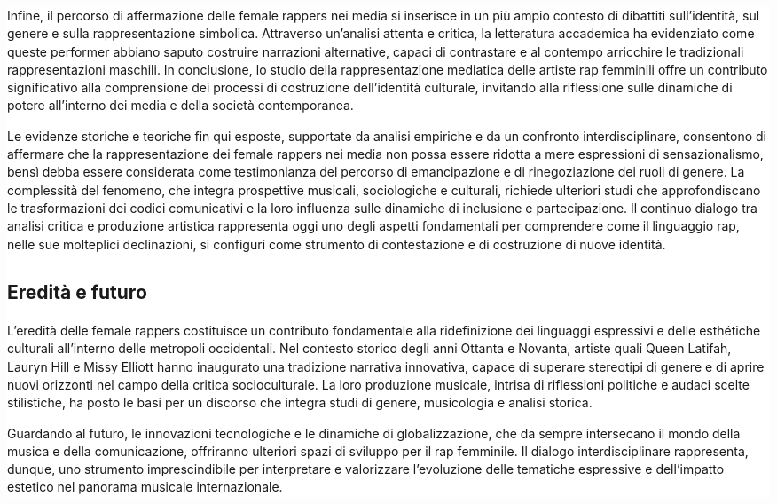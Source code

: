 Infine, il percorso di affermazione delle female rappers nei media si inserisce in un più ampio
contesto di dibattiti sull’identità, sul genere e sulla rappresentazione simbolica. Attraverso
un’analisi attenta e critica, la letteratura accademica ha evidenziato come queste performer abbiano
saputo costruire narrazioni alternative, capaci di contrastare e al contempo arricchire le
tradizionali rappresentazioni maschili. In conclusione, lo studio della rappresentazione mediatica
delle artiste rap femminili offre un contributo significativo alla comprensione dei processi di
costruzione dell’identità culturale, invitando alla riflessione sulle dinamiche di potere
all’interno dei media e della società contemporanea.

Le evidenze storiche e teoriche fin qui esposte, supportate da analisi empiriche e da un confronto
interdisciplinare, consentono di affermare che la rappresentazione dei female rappers nei media non
possa essere ridotta a mere espressioni di sensazionalismo, bensì debba essere considerata come
testimonianza del percorso di emancipazione e di rinegoziazione dei ruoli di genere. La complessità
del fenomeno, che integra prospettive musicali, sociologiche e culturali, richiede ulteriori studi
che approfondiscano le trasformazioni dei codici comunicativi e la loro influenza sulle dinamiche di
inclusione e partecipazione. Il continuo dialogo tra analisi critica e produzione artistica
rappresenta oggi uno degli aspetti fondamentali per comprendere come il linguaggio rap, nelle sue
molteplici declinazioni, si configuri come strumento di contestazione e di costruzione di nuove
identità.

## Eredità e futuro

L’eredità delle female rappers costituisce un contributo fondamentale alla ridefinizione dei
linguaggi espressivi e delle esthétiche culturali all’interno delle metropoli occidentali. Nel
contesto storico degli anni Ottanta e Novanta, artiste quali Queen Latifah, Lauryn Hill e Missy
Elliott hanno inaugurato una tradizione narrativa innovativa, capace di superare stereotipi di
genere e di aprire nuovi orizzonti nel campo della critica socioculturale. La loro produzione
musicale, intrisa di riflessioni politiche e audaci scelte stilistiche, ha posto le basi per un
discorso che integra studi di genere, musicologia e analisi storica.

Guardando al futuro, le innovazioni tecnologiche e le dinamiche di globalizzazione, che da sempre
intersecano il mondo della musica e della comunicazione, offriranno ulteriori spazi di sviluppo per
il rap femminile. Il dialogo interdisciplinare rappresenta, dunque, uno strumento imprescindibile
per interpretare e valorizzare l’evoluzione delle tematiche espressive e dell’impatto estetico nel
panorama musicale internazionale.
